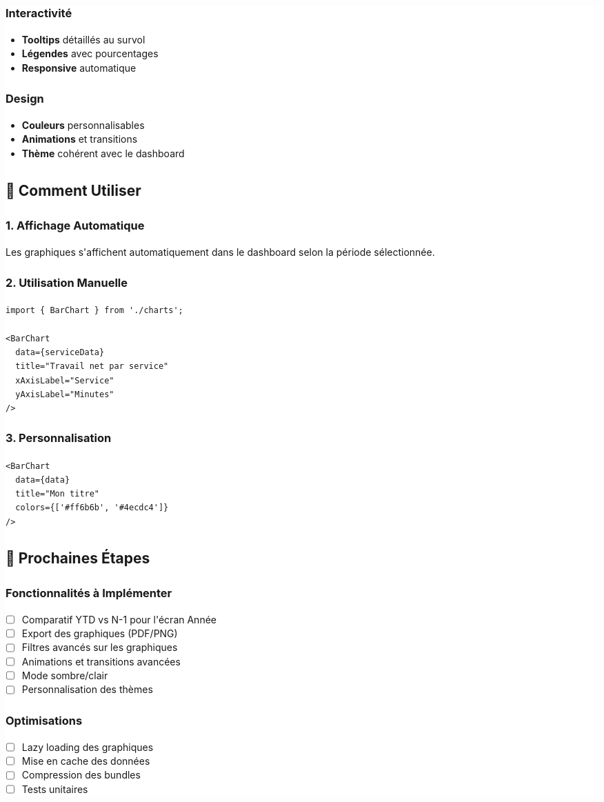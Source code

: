 ### Interactivité
- **Tooltips** détaillés au survol
- **Légendes** avec pourcentages
- **Responsive** automatique

### Design
- **Couleurs** personnalisables
- **Animations** et transitions
- **Thème** cohérent avec le dashboard

## 🚀 Comment Utiliser

### 1. Affichage Automatique
Les graphiques s'affichent automatiquement dans le dashboard selon la période sélectionnée.

### 2. Utilisation Manuelle
```tsx
import { BarChart } from './charts';

<BarChart 
  data={serviceData}
  title="Travail net par service"
  xAxisLabel="Service"
  yAxisLabel="Minutes"
/>
```

### 3. Personnalisation
```tsx
<BarChart 
  data={data}
  title="Mon titre"
  colors={['#ff6b6b', '#4ecdc4']}
/>
```

## 🔮 Prochaines Étapes

### Fonctionnalités à Implémenter
- [ ] Comparatif YTD vs N-1 pour l'écran Année
- [ ] Export des graphiques (PDF/PNG)
- [ ] Filtres avancés sur les graphiques
- [ ] Animations et transitions avancées
- [ ] Mode sombre/clair
- [ ] Personnalisation des thèmes

### Optimisations
- [ ] Lazy loading des graphiques
- [ ] Mise en cache des données
- [ ] Compression des bundles
- [ ] Tests unitaires
